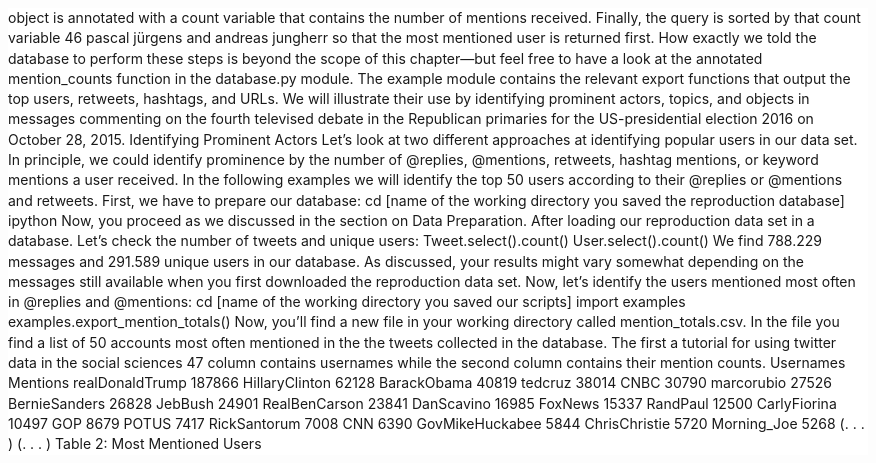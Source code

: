 object is annotated with a count variable that contains the number of
mentions received. Finally, the query is sorted by that count variable
46 pascal jürgens and andreas jungherr
so that the most mentioned user is returned first. How exactly we
told the database to perform these steps is beyond the scope of this
chapter—but feel free to have a look at the annotated mention_counts
function in the database.py module.
The example module contains the relevant export functions that
output the top users, retweets, hashtags, and URLs. We will illustrate
their use by identifying prominent actors, topics, and objects in messages commenting on the fourth televised debate in the Republican
primaries for the US-presidential election 2016 on October 28, 2015.
Identifying Prominent Actors
Let’s look at two different approaches at identifying popular users in
our data set. In principle, we could identify prominence by the number of @replies, @mentions, retweets, hashtag mentions, or keyword
mentions a user received. In the following examples we will identify the top 50 users according to their @replies or @mentions and
retweets.
First, we have to prepare our database:
cd [name of the working directory you saved the reproduction database]
ipython
Now, you proceed as we discussed in the section on Data Preparation. After loading our reproduction data set in a database. Let’s
check the number of tweets and unique users:
Tweet.select().count()
User.select().count()
We find 788.229 messages and 291.589 unique users in our database.
As discussed, your results might vary somewhat depending on the
messages still available when you first downloaded the reproduction data set. Now, let’s identify the users mentioned most often in
@replies and @mentions:
cd [name of the working directory you saved our scripts]
import examples
examples.export_mention_totals()
Now, you’ll find a new file in your working directory called
mention_totals.csv. In the file you find a list of 50 accounts most
often mentioned in the the tweets collected in the database. The first
a tutorial for using twitter data in the social sciences 47
column contains usernames while the second column contains their
mention counts.
Usernames Mentions
realDonaldTrump 187866
HillaryClinton 62128
BarackObama 40819
tedcruz 38014
CNBC 30790
marcorubio 27526
BernieSanders 26828
JebBush 24901
RealBenCarson 23841
DanScavino 16985
FoxNews 15337
RandPaul 12500
CarlyFiorina 10497
GOP 8679
POTUS 7417
RickSantorum 7008
CNN 6390
GovMikeHuckabee 5844
ChrisChristie 5720
Morning_Joe 5268
(. . . ) (. . . )
Table 2: Most Mentioned Users